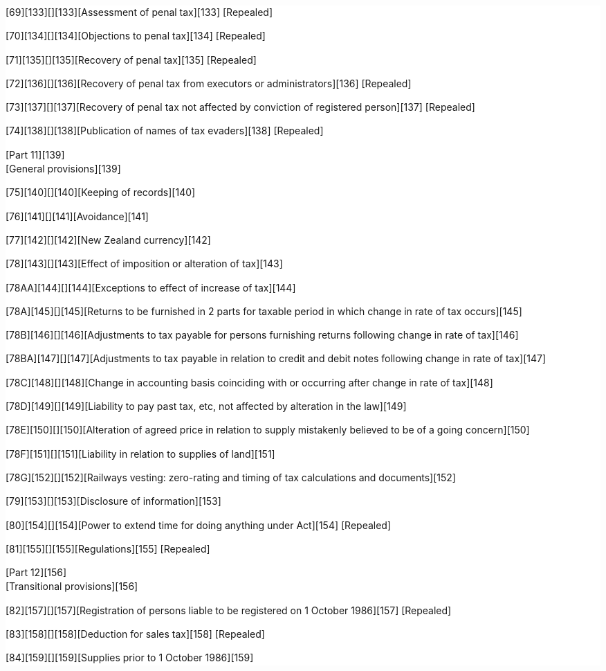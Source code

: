 [69][133][][133][Assessment of penal tax][133] \[Repealed\]

[70][134][][134][Objections to penal tax][134] \[Repealed\]

[71][135][][135][Recovery of penal tax][135] \[Repealed\]

[72][136][][136][Recovery of penal tax from executors or administrators][136] \[Repealed\]

[73][137][][137][Recovery of penal tax not affected by conviction of registered person][137] \[Repealed\]

[74][138][][138][Publication of names of tax evaders][138] \[Repealed\]

[Part 11][139]  
[General provisions][139]

[75][140][][140][Keeping of records][140]

[76][141][][141][Avoidance][141]

[77][142][][142][New Zealand currency][142]

[78][143][][143][Effect of imposition or alteration of tax][143]

[78AA][144][][144][Exceptions to effect of increase of tax][144]

[78A][145][][145][Returns to be furnished in 2 parts for taxable period in which change in rate of tax occurs][145]

[78B][146][][146][Adjustments to tax payable for persons furnishing returns following change in rate of tax][146]

[78BA][147][][147][Adjustments to tax payable in relation to credit and debit notes following change in rate of tax][147]

[78C][148][][148][Change in accounting basis coinciding with or occurring after change in rate of tax][148]

[78D][149][][149][Liability to pay past tax, etc, not affected by alteration in the law][149]

[78E][150][][150][Alteration of agreed price in relation to supply mistakenly believed to be of a going concern][150]

[78F][151][][151][Liability in relation to supplies of land][151]

[78G][152][][152][Railways vesting: zero-rating and timing of tax calculations and documents][152]

[79][153][][153][Disclosure of information][153]

[80][154][][154][Power to extend time for doing anything under Act][154] \[Repealed\]

[81][155][][155][Regulations][155] \[Repealed\]

[Part 12][156]  
[Transitional provisions][156]

[82][157][][157][Registration of persons liable to be registered on 1 October 1986][157] \[Repealed\]

[83][158][][158][Deduction for sales tax][158] \[Repealed\]

[84][159][][159][Supplies prior to 1 October 1986][159]
